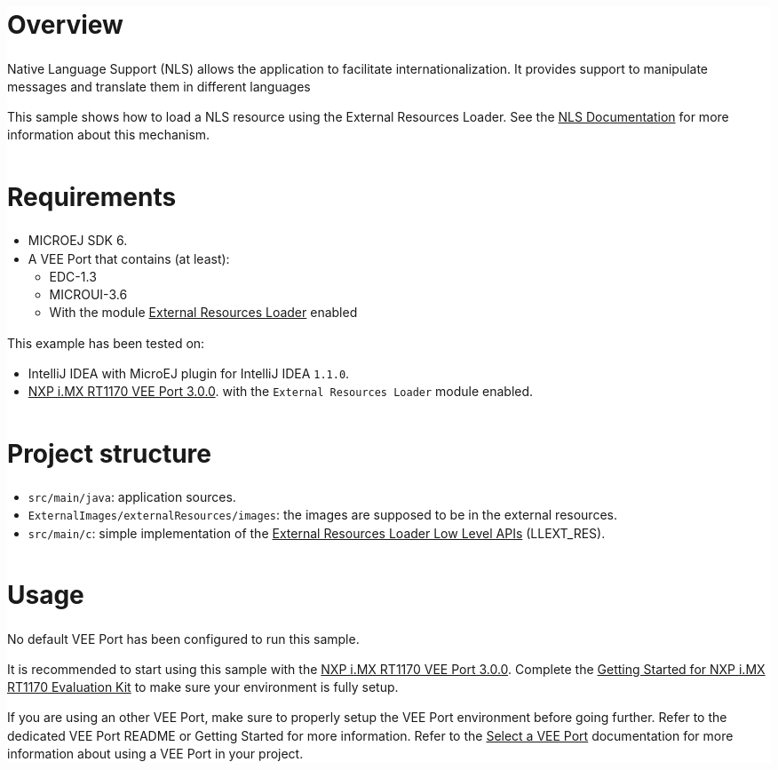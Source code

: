 # Overview

Native Language Support (NLS) allows the application to facilitate internationalization.
It provides support to manipulate messages and translate them in different languages

This sample shows how to load a NLS resource using the External Resources Loader.
See the [NLS Documentation](https://docs.microej.com/en/latest/ApplicationDeveloperGuide/nls.html#external-resource)
for more information about this mechanism.

# Requirements

- MICROEJ SDK 6.
- A VEE Port that contains (at least):
	- EDC-1.3
	- MICROUI-3.6
	- With the module [External Resources Loader](https://docs.microej.com/en/latest/VEEPortingGuide/externalResourceLoader.html#installation) enabled

This example has been tested on:

- IntelliJ IDEA with MicroEJ plugin for IntelliJ IDEA ``1.1.0``.
- [NXP i.MX RT1170 VEE Port 3.0.0](https://github.com/MicroEJ/nxp-vee-imxrt1170-evk/tree/NXPVEE-MIMXRT1170-EVK-3.0.0).
  with the ``External Resources Loader`` module enabled.

# Project structure

- `src/main/java`: application sources.
- `ExternalImages/externalResources/images`: the images are supposed to be in the external resources.
- `src/main/c`: simple implementation of the [External Resources Loader Low Level APIs](https://docs.microej.com/en/latest/VEEPortingGuide/appendix/llapi.html#llext-res-external-resources-loader) (LLEXT_RES).

# Usage

No default VEE Port has been configured to run this sample.

It is recommended to start using this sample with the
[NXP i.MX RT1170 VEE Port 3.0.0](https://github.com/MicroEJ/nxp-vee-imxrt1170-evk/tree/NXPVEE-MIMXRT1170-EVK-3.0.0).
Complete the [Getting Started for NXP i.MX RT1170 Evaluation Kit](https://docs.microej.com/en/latest/SDK6UserGuide/gettingStartedIMXRT1170.html)
to make sure your environment is fully setup.

If you are using an other VEE Port, make sure to properly setup the VEE Port environment
before going further. Refer to the dedicated VEE Port README or Getting Started for more information.
Refer to the [Select a VEE Port](https://docs.microej.com/en/latest/SDK6UserGuide/selectVeePort.html) documentation for more information about using a VEE Port in your project.
